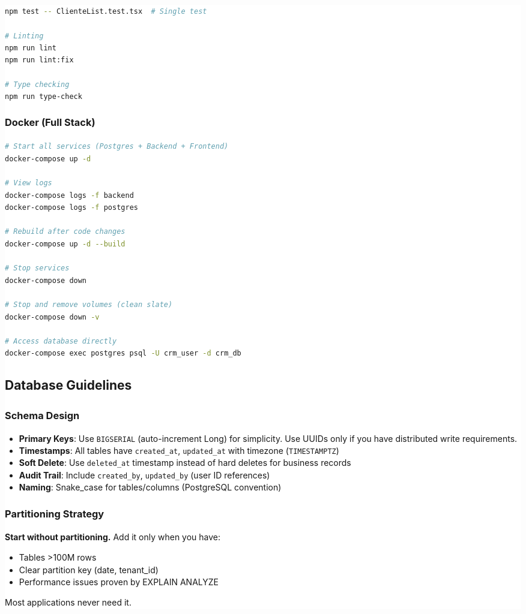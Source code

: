 ```bash
npm test -- ClienteList.test.tsx  # Single test

# Linting
npm run lint
npm run lint:fix

# Type checking
npm run type-check
```

### Docker (Full Stack)
```bash
# Start all services (Postgres + Backend + Frontend)
docker-compose up -d

# View logs
docker-compose logs -f backend
docker-compose logs -f postgres

# Rebuild after code changes
docker-compose up -d --build

# Stop services
docker-compose down

# Stop and remove volumes (clean slate)
docker-compose down -v

# Access database directly
docker-compose exec postgres psql -U crm_user -d crm_db
```

## Database Guidelines

### Schema Design
- **Primary Keys**: Use `BIGSERIAL` (auto-increment Long) for simplicity. Use UUIDs only if you have distributed write requirements.
- **Timestamps**: All tables have `created_at`, `updated_at` with timezone (`TIMESTAMPTZ`)
- **Soft Delete**: Use `deleted_at` timestamp instead of hard deletes for business records
- **Audit Trail**: Include `created_by`, `updated_by` (user ID references)
- **Naming**: Snake_case for tables/columns (PostgreSQL convention)

### Partitioning Strategy
**Start without partitioning.** Add it only when you have:
- Tables >100M rows
- Clear partition key (date, tenant_id)
- Performance issues proven by EXPLAIN ANALYZE

Most applications never need it.
